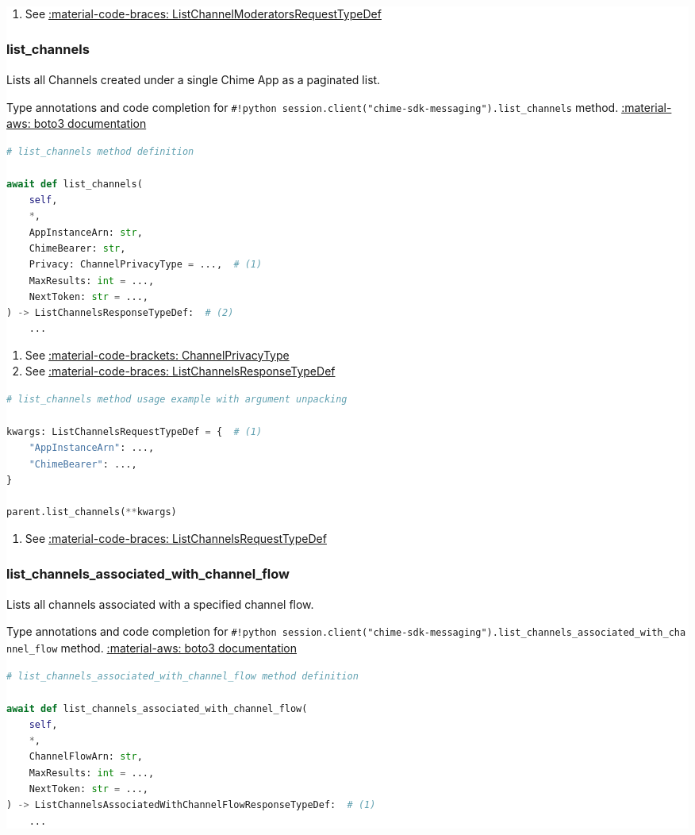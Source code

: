 1. See [:material-code-braces: ListChannelModeratorsRequestTypeDef](./type_defs.md#listchannelmoderatorsrequesttypedef)

### list\_channels

Lists all Channels created under a single Chime App as a paginated list.

Type annotations and code completion for `#!python session.client("chime-sdk-messaging").list_channels` method.
[:material-aws: boto3 documentation](https://boto3.amazonaws.com/v1/documentation/api/latest/reference/services/chime-sdk-messaging.html#ChimeSDKMessaging.Client)

```python
# list_channels method definition

await def list_channels(
    self,
    *,
    AppInstanceArn: str,
    ChimeBearer: str,
    Privacy: ChannelPrivacyType = ...,  # (1)
    MaxResults: int = ...,
    NextToken: str = ...,
) -> ListChannelsResponseTypeDef:  # (2)
    ...
```

1. See [:material-code-brackets: ChannelPrivacyType](./literals.md#channelprivacytype)
2. See [:material-code-braces: ListChannelsResponseTypeDef](./type_defs.md#listchannelsresponsetypedef)


```python
# list_channels method usage example with argument unpacking

kwargs: ListChannelsRequestTypeDef = {  # (1)
    "AppInstanceArn": ...,
    "ChimeBearer": ...,
}

parent.list_channels(**kwargs)
```

1. See [:material-code-braces: ListChannelsRequestTypeDef](./type_defs.md#listchannelsrequesttypedef)

### list\_channels\_associated\_with\_channel\_flow

Lists all channels associated with a specified channel flow.

Type annotations and code completion for `#!python session.client("chime-sdk-messaging").list_channels_associated_with_channel_flow` method.
[:material-aws: boto3 documentation](https://boto3.amazonaws.com/v1/documentation/api/latest/reference/services/chime-sdk-messaging.html#ChimeSDKMessaging.Client)

```python
# list_channels_associated_with_channel_flow method definition

await def list_channels_associated_with_channel_flow(
    self,
    *,
    ChannelFlowArn: str,
    MaxResults: int = ...,
    NextToken: str = ...,
) -> ListChannelsAssociatedWithChannelFlowResponseTypeDef:  # (1)
    ...
```
